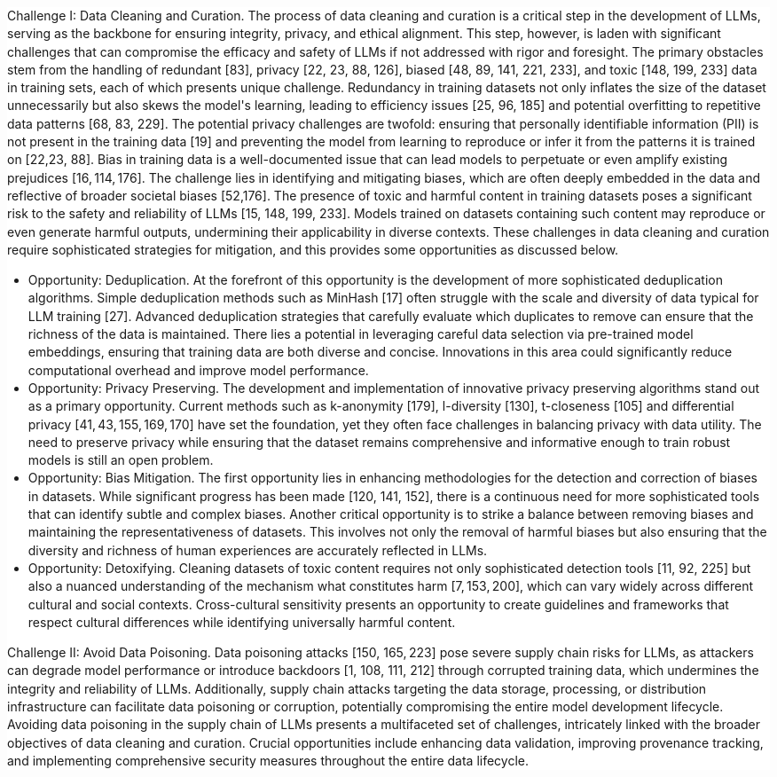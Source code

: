 Challenge I: Data Cleaning and Curation. The process of data cleaning and curation is a critical step in the development of LLMs, serving as the backbone for ensuring integrity, privacy, and ethical alignment. This step, however, is laden with significant challenges that can compromise the efficacy and safety of LLMs if not addressed with rigor and foresight. The primary obstacles stem from the handling of redundant [83], privacy [22, 23, 88, 126], biased [48, 89, 141, 221, 233], and toxic [148, 199, 233] data in training sets, each of which presents unique challenge. Redundancy in training datasets not only inflates the size of the dataset unnecessarily but also skews the model's learning, leading to efficiency issues [25, 96, 185] and potential overfitting to repetitive data patterns [68, 83, 229]. The potential privacy challenges are twofold: ensuring that personally identifiable information (PII) is not present in the training data [19] and preventing the model from learning to reproduce or infer it from the patterns it is trained on [22,23, 88]. Bias in training data is a well-documented issue that can lead models to perpetuate or even amplify existing prejudices $[16,114,176]$. The challenge lies in identifying and mitigating biases, which are often deeply embedded in the data and reflective of broader societal biases [52,176]. The presence of toxic and harmful content in training datasets poses a significant risk to the safety and reliability of LLMs [15, 148, 199, 233]. Models trained on datasets containing such content may reproduce or even generate harmful outputs, undermining their applicability in diverse contexts. These challenges in data cleaning and curation require sophisticated strategies for mitigation, and this provides some opportunities as discussed below.

- Opportunity: Deduplication. At the forefront of this opportunity is the development of more sophisticated deduplication algorithms. Simple deduplication methods such as MinHash [17] often struggle with the scale and diversity of data typical for LLM training [27]. Advanced deduplication strategies that carefully evaluate which duplicates to remove can ensure that the richness of the data is maintained. There lies a potential in leveraging careful data selection via pre-trained model embeddings, ensuring that training data are both diverse and concise. Innovations in this area could significantly reduce computational overhead and improve model performance.
- Opportunity: Privacy Preserving. The development and implementation of innovative privacy preserving algorithms stand out as a primary opportunity. Current methods such as k-anonymity [179], l-diversity [130], t-closeness [105] and differential privacy $[41,43,155,169,170]$ have set the foundation, yet they often face challenges in balancing privacy with data utility. The need to preserve privacy while ensuring that the dataset remains comprehensive and informative enough to train robust models is still an open problem.
- Opportunity: Bias Mitigation. The first opportunity lies in enhancing methodologies for the detection and correction of biases in datasets. While significant progress has been made [120, 141, 152], there is a continuous need for more sophisticated tools that can identify subtle and complex biases. Another critical opportunity is to strike a balance between removing biases and maintaining the representativeness of datasets. This involves not only the removal of harmful biases but also ensuring that the diversity and richness of human experiences are accurately reflected in LLMs.
- Opportunity: Detoxifying. Cleaning datasets of toxic content requires not only sophisticated detection tools [11, 92, 225] but also a nuanced understanding of the mechanism what constitutes harm $[7,153,200]$, which can vary widely across different cultural and social contexts. Cross-cultural sensitivity presents an opportunity to create guidelines and frameworks that respect cultural differences while identifying universally harmful content.

Challenge II: Avoid Data Poisoning. Data poisoning attacks [150, $165,223]$ pose severe supply chain risks for LLMs, as attackers can degrade model performance or introduce backdoors [1, 108, 111, 212] through corrupted training data, which undermines the integrity and reliability of LLMs. Additionally, supply chain attacks targeting the data storage, processing, or distribution infrastructure can facilitate data poisoning or corruption, potentially compromising the entire model development lifecycle. Avoiding data poisoning in the supply chain of LLMs presents a multifaceted set of challenges, intricately linked with the broader objectives of data cleaning and curation. Crucial opportunities include enhancing data validation, improving provenance tracking, and implementing comprehensive security measures throughout the entire data lifecycle.


[^0]:    ${ }^{1}$ For simplicity in this text, both pre-trained LLMs and LMMs will be collectively referred to as LLMs, and their supply chains will be referred to as the LLM Supply Chain in the subsequent sections.